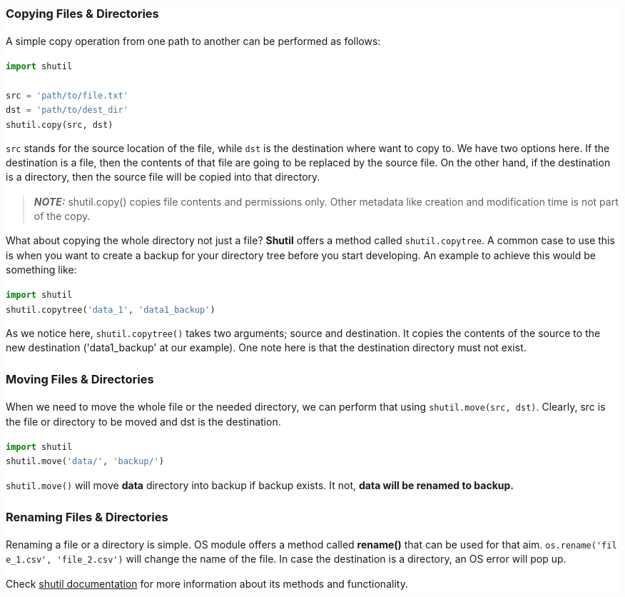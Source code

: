 ### Copying Files & Directories

A simple copy operation from one path to another can be performed as follows:

```python
import shutil

src = 'path/to/file.txt'
dst = 'path/to/dest_dir'
shutil.copy(src, dst)
```

`src` stands for the source location of the file, while `dst` is the destination where want to copy to. We have two options here. If the destination is a file, then the contents of that file are going to be replaced by the source file.
On the other hand, if the destination is a directory, then the source file will be copied into that directory.

> **_NOTE:_** shutil.copy() copies file contents and permissions only. Other metadata like creation and modification time is not part of the copy.

What about copying the whole directory not just a file? **Shutil** offers a method called `shutil.copytree`. A common case to use this is when you want to create a backup for your directory tree before you start developing.
An example to achieve this would be something like:

```python
import shutil
shutil.copytree('data_1', 'data1_backup')
```

As we notice here, `shutil.copytree()` takes two arguments; source and destination. It copies the contents of the source to the new destination ('data1_backup' at our example). One note here is that the destination directory must not exist.

### Moving Files & Directories

When we need to move the whole file or the needed directory, we can perform that using `shutil.move(src, dst)`. Clearly, src is the file or directory to be moved and dst is the destination.

```python
import shutil
shutil.move('data/', 'backup/')
```

`shutil.move()` will move **data** directory into backup if backup exists. It not, **data will be renamed to backup.**

### Renaming Files & Directories

Renaming a file or a directory is simple. OS module offers a method called **rename()** that can be used for that aim.
`os.rename('file_1.csv', 'file_2.csv')` will change the name of the file. In case the destination is a directory, an OS error will pop up.

Check [shutil documentation](https://docs.python.org/3/library/shutil.html) for more information about its methods and functionality.

